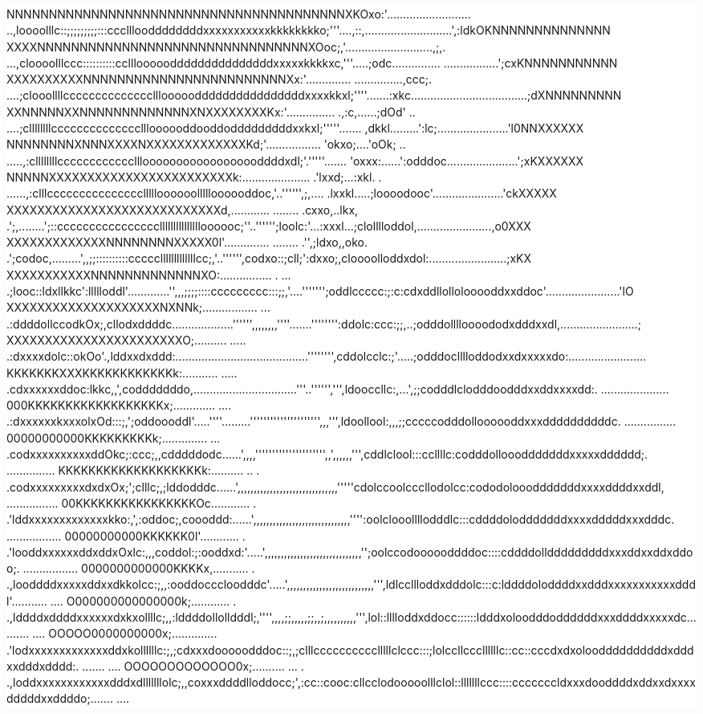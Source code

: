 NNNNNNNNNNNNNNNNNNNNNNNNNNNNNNNNNNNNNNNNXKOxo:'..........................    ..,loooolllc::;;;;;;;;;:::ccclllooddddddddxxxxxxxxxxxkkkkkkkko;'''....,::,...........................',:ldkOKNNNNNNNNNNNNNN
XXXXNNNNNNNNNNNNNNNNNNNNNNNNNNNNNNNNXOoc;,'...........................,;,.  ...,cloooolllccc::::::::::cclllooooodddddddddddddddxxxxxkkkkxc,'''.....;odc............... .................';cxKNNNNNNNNNNN
XXXXXXXXXXNNNNNNNNNNNNNNNNNNNNNNNNXx:'.............. ...............,ccc;.  ....;clooollllccccccccccccccllloooooddddddddddddddddxxxxkkxl;''''.......:xkc....................................;dXNNNNNNNNN
XXNNNNNXXNNNNNNNNNNNNNXNXXXXXXXXKx:'...............     .,:c,......;dOd' ..  ....;cllllllllccccccccccccccllloooooddooddodddddddddxxkxl;'''''....... ,dkkl.........':lc;......................'l0NNXXXXXX
NNNNNNNNXNNNXXXXNXXXXXXXXXXXXXKd;'.................     'okxo;....'oOk;  ..  .....,:cllllllllccccccccccccllloooooooooooooooooddddxdl;'.'''''....... 'oxxx:......':odddoc......................';xKXXXXXX
NNNNNXXXXXXXXXXXXXXXXXXXXXXXXk:.....................    .'lxxd;...:xkl.   .   ......,:clllcccccccccccccccllllloooooollllloooooddoc,'..'''''',;,.... .lxxkl.....;loooodooc'......................'ckXXXXX
XXXXXXXXXXXXXXXXXXXXXXXXXXXXd,............  ........      .cxxo,..lkx,    .';,........';::ccccccccccccccccllllllllllllllloooooc;''..'''''';loolc:'...:xxxl...;clolllloddol,.......................,o0XXX
XXXXXXXXXXXXXNNNNNNNNXXXXX0l'..............  ........  .'',;ldxo,,oko. .';codoc,.........',,;;::::::::::ccccclllllllllllllcc;,'..'''''',codxo::;cll;':dxxo;,cloooolloddxdol:........................;xKX
XXXXXXXXXXXNNNNNNNNNNNNNXO:................    . ... .;looc::ldxllkkc':llllloddl'.............'',,,;;;;::::ccccccccc:::;;,'....''''''';oddlccccc:;:c:cdxddllollolooooddxxddoc'.......................'lO
XXXXXXXXXXXXXXXXXXXXNXNNk;.................     ... .:ddddollccodkOx;,cllodxddddc...................'''''',,,,,,,,''''.......'''''''':ddolc:ccc:;;,..;odddolllloooododxdddxxdl,........................;
XXXXXXXXXXXXXXXXXXXXXXXO;..........   .....        .:dxxxxdolc::okOo'.,lddxxdxddd:.........................................'''''''',cddolcclc:;'.....;odddoclllloddodxxdxxxxxdo:........................
KKKKKKKXXXKKKKKKKKKKKKk:...........   .....       .cdxxxxxxddoc:lkkc,,',codddddddo,................................'''..'''''',''',ldooccllc:,...',;;codddlclodddoodddxxddxxxxdd:. .....................
000KKKKKKKKKKKKKKKKKKx;.............   ....      .:dxxxxxxkxxxolxOd:::;,';oddoooddl'.....''''.........''''''''''''''''''''',,,''',ldoollool:,,,;;cccccodddolloooooddxxxddddddddddc.     ................
00000000000KKKKKKKKKk;..............    ...     .codxxxxxxxxxxddOkc;:ccc;,,cdddddodc......',,,,''''''''''''''''''''',,',,,,,,''',cddlclool:::ccllllc:codddollooodddddddxxxxxdddddd;.     ...............
KKKKKKKKKKKKKKKKKKKk:..........   ..      .    .codxxxxxxxxxdxdxOx;';clllc;,;lddodddc......',,,,,,,,,,,,,,,,,,,,,,,,,,,,,,,'''''cdolccoolcccllodolcc:cododolooodddddddxxxxddddxxddl,    ................
00KKKKKKKKKKKKKKKKOc............          .  .'lddxxxxxxxxxxxxxkko:,',:oddoc;,coooddd:......',,,,,,,,,,,,,,,,,,,,,,,,,,,,,,'''':oolclooollllodddlc:::cddddolodddddddxxxxdddddxxxdddc.  .................
00000000000KKKKKK0l'............    .       .'looddxxxxxxddxddxOxlc:,,,coddol:;:ooddxd:'.....',,,,,,,,,,,,,,,,,,,,,,,,,,,,,,'';oolccodoooooddddoc::::cddddolldddddddddxxxddxxddxddoo;. .................
0000000000000KKKKx,...........       .     .,looddddxxxxxddxxdkkolcc:;,,:ooddocccloodddc'.....',,,,,,,,,,,,,,,,,,,,,,,,,,,''',ldlccllloddxdddolc:::c:lddddoloddddxxdddxxxxxxxxxxxdddl'...........   ....
O000000000000000k;............       .    .,lddddxddddxxxxxxdxkxollllc;,,:lddddollolldddl;,'''',,,,;;,,,,,;;,,;,,,,,,,,,,''',lol::lllloddxddocc::::::ldddxoloodddoddddddxxxddddxxxxxdc..........    ....
OOOOO0000000000x;..............          .'lodxxxxxxxxxxxxxddxkollllllc:;,;cdxxxdooooodddoc::;,;clllcccccccccclllllclccc:::;lolccllcccllllllc::cc::cccdxdxolooddddddddddxdddxxdddxdddd:. .......    ....
OOOOOOOOOOOOO0x;.......... ...        . .,loddxxxxxxxxxxxxdddxdlllllllolc;,,coxxxddddlloddocc;',:cc::cooc:cllcclodooooolllclol::lllllllccc::::cccccccldxxxdooddddxddxxdxxxxdddddxxddddo;.......     ....